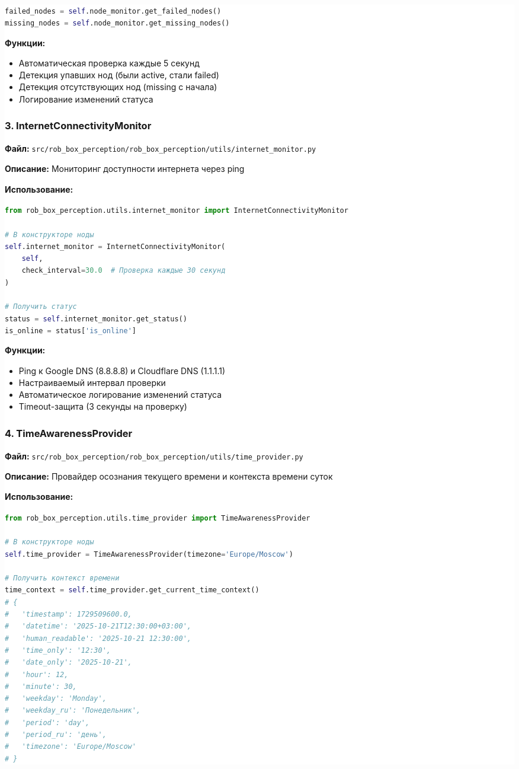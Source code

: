 ```python
failed_nodes = self.node_monitor.get_failed_nodes()
missing_nodes = self.node_monitor.get_missing_nodes()
```

**Функции:**
- Автоматическая проверка каждые 5 секунд
- Детекция упавших нод (были active, стали failed)
- Детекция отсутствующих нод (missing с начала)
- Логирование изменений статуса

### 3. InternetConnectivityMonitor

**Файл:** `src/rob_box_perception/rob_box_perception/utils/internet_monitor.py`

**Описание:** Мониторинг доступности интернета через ping

**Использование:**
```python
from rob_box_perception.utils.internet_monitor import InternetConnectivityMonitor

# В конструкторе ноды
self.internet_monitor = InternetConnectivityMonitor(
    self,
    check_interval=30.0  # Проверка каждые 30 секунд
)

# Получить статус
status = self.internet_monitor.get_status()
is_online = status['is_online']
```

**Функции:**
- Ping к Google DNS (8.8.8.8) и Cloudflare DNS (1.1.1.1)
- Настраиваемый интервал проверки
- Автоматическое логирование изменений статуса
- Timeout-защита (3 секунды на проверку)

### 4. TimeAwarenessProvider

**Файл:** `src/rob_box_perception/rob_box_perception/utils/time_provider.py`

**Описание:** Провайдер осознания текущего времени и контекста времени суток

**Использование:**
```python
from rob_box_perception.utils.time_provider import TimeAwarenessProvider

# В конструкторе ноды
self.time_provider = TimeAwarenessProvider(timezone='Europe/Moscow')

# Получить контекст времени
time_context = self.time_provider.get_current_time_context()
# {
#   'timestamp': 1729509600.0,
#   'datetime': '2025-10-21T12:30:00+03:00',
#   'human_readable': '2025-10-21 12:30:00',
#   'time_only': '12:30',
#   'date_only': '2025-10-21',
#   'hour': 12,
#   'minute': 30,
#   'weekday': 'Monday',
#   'weekday_ru': 'Понедельник',
#   'period': 'day',
#   'period_ru': 'день',
#   'timezone': 'Europe/Moscow'
# }
```